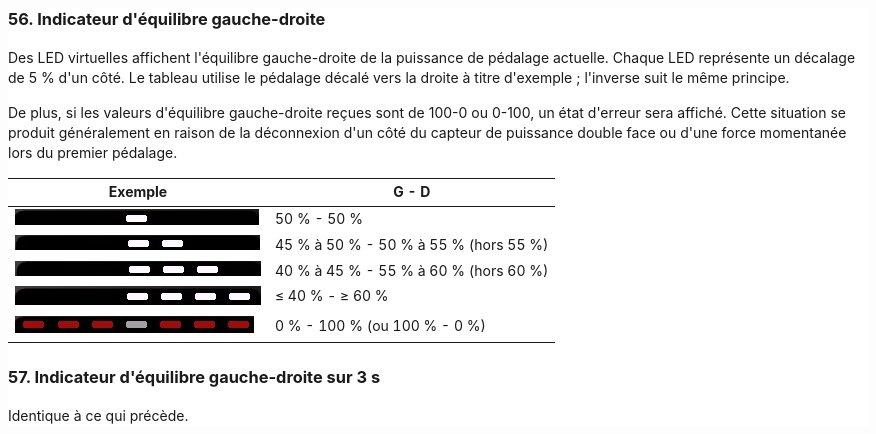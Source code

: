 ### **56. Indicateur d'équilibre gauche-droite**
Des LED virtuelles affichent l'équilibre gauche-droite de la puissance de pédalage actuelle. Chaque LED représente un décalage de 5 % d'un côté. Le tableau utilise le pédalage décalé vers la droite à titre d'exemple ; l'inverse suit le même principe.

De plus, si les valeurs d'équilibre gauche-droite reçues sont de 100-0 ou 0-100, un état d'erreur sera affiché. Cette situation se produit généralement en raison de la déconnexion d'un côté du capteur de puissance double face ou d'une force momentanée lors du premier pédalage.

| Exemple | G - D |
|----|----------|
| ![lr_01](images/lr_01.jpg) | 50 % - 50 % |
| ![lr_02](images/lr_02.jpg) | 45 % à 50 % - 50 % à 55 % (hors 55 %) |
| ![lr_03](images/lr_03.jpg) | 40 % à 45 % - 55 % à 60 % (hors 60 %) |
| ![lr_04](images/lr_04.jpg) | ≤ 40 % - ≥ 60 % |
| ![lr_err](images/lr_err.jpg) | 0 % - 100 % (ou 100 % - 0 %) |

### **57. Indicateur d'équilibre gauche-droite sur 3 s**
Identique à ce qui précède.
